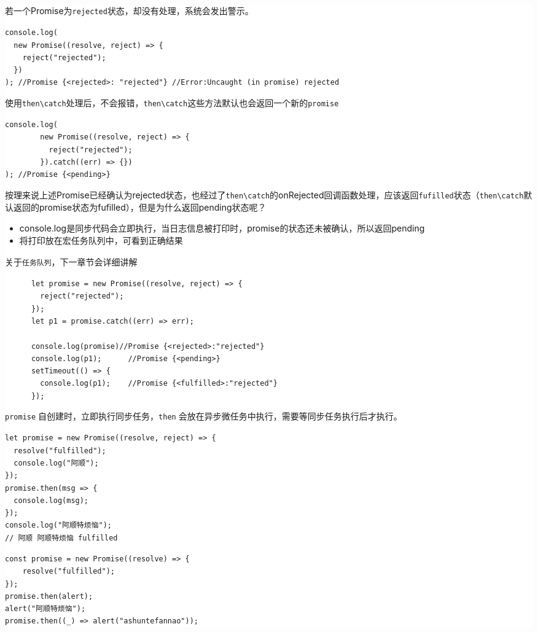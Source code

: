 若一个Promise为`rejected`状态，却没有处理，系统会发出警示。

```
console.log(
  new Promise((resolve, reject) => {
    reject("rejected");
  })
); //Promise {<rejected>: "rejected"} //Error:Uncaught (in promise) rejected
```

使用`then\catch`处理后，不会报错，`then\catch`这些方法默认也会返回一个新的`promise`

```
console.log(
        new Promise((resolve, reject) => {
          reject("rejected");
        }).catch((err) => {})
); //Promise {<pending>}
```

按理来说上述Promise已经确认为rejected状态，也经过了`then\catch`的onRejected回调函数处理，应该返回`fufilled`状态（`then\catch`默认返回的promise状态为fufilled），但是为什么返回pending状态呢？

* console.log是同步代码会立即执行，当日志信息被打印时，promise的状态还未被确认，所以返回pending
* 将打印放在宏任务队列中，可看到正确结果

关于`任务队列`，下一章节会详细讲解

```
      let promise = new Promise((resolve, reject) => {
        reject("rejected");
      });
      let p1 = promise.catch((err) => err);
      
      console.log(promise)//Promise {<rejected>:"rejected"}
      console.log(p1);		//Promise {<pending>}
      setTimeout(() => {
        console.log(p1);	//Promise {<fulfilled>:"rejected"}
      });  
```

`promise` 自创建时，立即执行同步任务，`then` 会放在异步微任务中执行，需要等同步任务执行后才执行。

```text
let promise = new Promise((resolve, reject) => {
  resolve("fulfilled");
  console.log("阿顺");
});
promise.then(msg => {
  console.log(msg);
});
console.log("阿顺特烦恼");
// 阿顺 阿顺特烦恼 fulfilled
```

```
const promise = new Promise((resolve) => {
	resolve("fulfilled");
});
promise.then(alert);
alert("阿顺特烦恼");
promise.then((_) => alert("ashuntefannao"));
```

